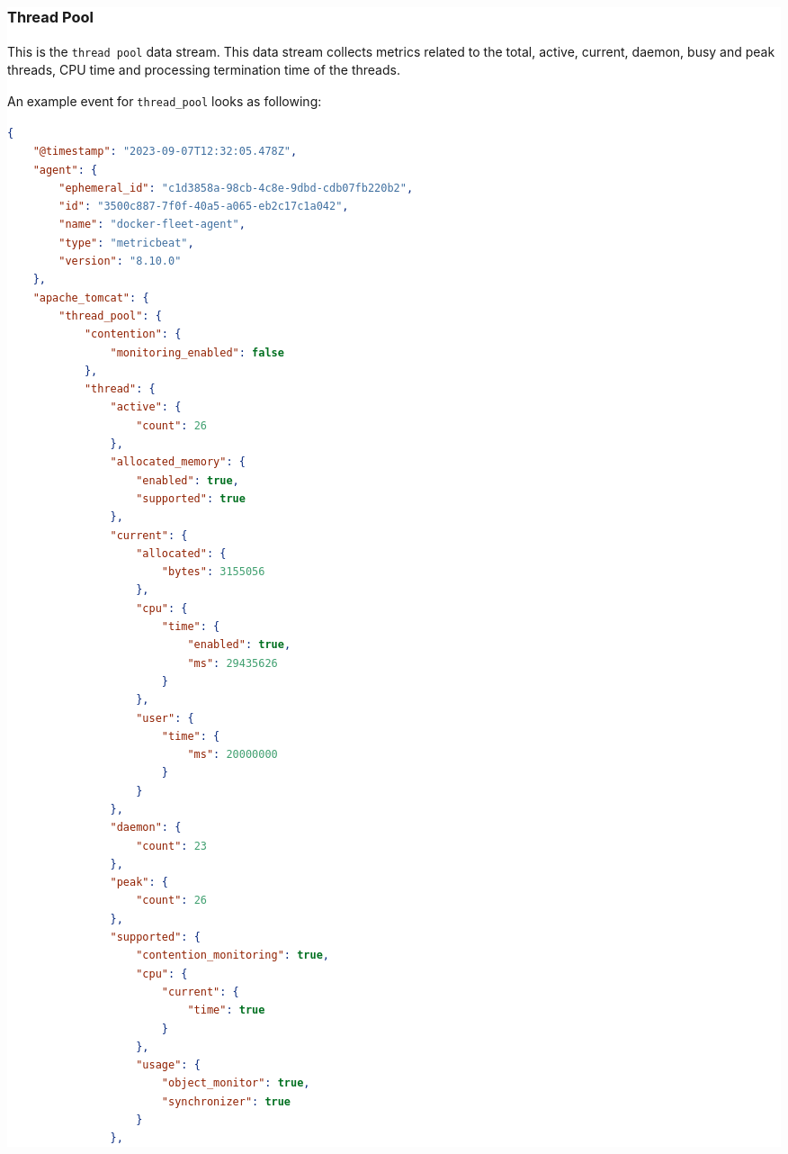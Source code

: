 
### Thread Pool

This is the `thread pool` data stream. This data stream collects metrics related to the total, active, current, daemon, busy and peak threads, CPU time and processing termination time of the threads.

An example event for `thread_pool` looks as following:

```json
{
    "@timestamp": "2023-09-07T12:32:05.478Z",
    "agent": {
        "ephemeral_id": "c1d3858a-98cb-4c8e-9dbd-cdb07fb220b2",
        "id": "3500c887-7f0f-40a5-a065-eb2c17c1a042",
        "name": "docker-fleet-agent",
        "type": "metricbeat",
        "version": "8.10.0"
    },
    "apache_tomcat": {
        "thread_pool": {
            "contention": {
                "monitoring_enabled": false
            },
            "thread": {
                "active": {
                    "count": 26
                },
                "allocated_memory": {
                    "enabled": true,
                    "supported": true
                },
                "current": {
                    "allocated": {
                        "bytes": 3155056
                    },
                    "cpu": {
                        "time": {
                            "enabled": true,
                            "ms": 29435626
                        }
                    },
                    "user": {
                        "time": {
                            "ms": 20000000
                        }
                    }
                },
                "daemon": {
                    "count": 23
                },
                "peak": {
                    "count": 26
                },
                "supported": {
                    "contention_monitoring": true,
                    "cpu": {
                        "current": {
                            "time": true
                        }
                    },
                    "usage": {
                        "object_monitor": true,
                        "synchronizer": true
                    }
                },
```
